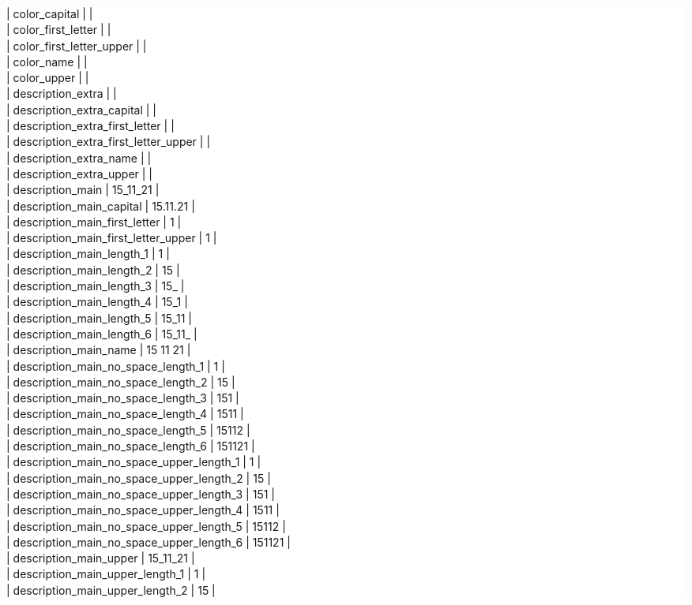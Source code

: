 | color_capital |  |  
| color_first_letter |  |  
| color_first_letter_upper |  |  
| color_name |  |  
| color_upper |  |  
| description_extra |  |  
| description_extra_capital |  |  
| description_extra_first_letter |  |  
| description_extra_first_letter_upper |  |  
| description_extra_name |  |  
| description_extra_upper |  |  
| description_main | 15_11_21 |  
| description_main_capital | 15.11.21 |  
| description_main_first_letter | 1 |  
| description_main_first_letter_upper | 1 |  
| description_main_length_1 | 1 |  
| description_main_length_2 | 15 |  
| description_main_length_3 | 15_ |  
| description_main_length_4 | 15_1 |  
| description_main_length_5 | 15_11 |  
| description_main_length_6 | 15_11_ |  
| description_main_name | 15 11 21 |  
| description_main_no_space_length_1 | 1 |  
| description_main_no_space_length_2 | 15 |  
| description_main_no_space_length_3 | 151 |  
| description_main_no_space_length_4 | 1511 |  
| description_main_no_space_length_5 | 15112 |  
| description_main_no_space_length_6 | 151121 |  
| description_main_no_space_upper_length_1 | 1 |  
| description_main_no_space_upper_length_2 | 15 |  
| description_main_no_space_upper_length_3 | 151 |  
| description_main_no_space_upper_length_4 | 1511 |  
| description_main_no_space_upper_length_5 | 15112 |  
| description_main_no_space_upper_length_6 | 151121 |  
| description_main_upper | 15_11_21 |  
| description_main_upper_length_1 | 1 |  
| description_main_upper_length_2 | 15 |  